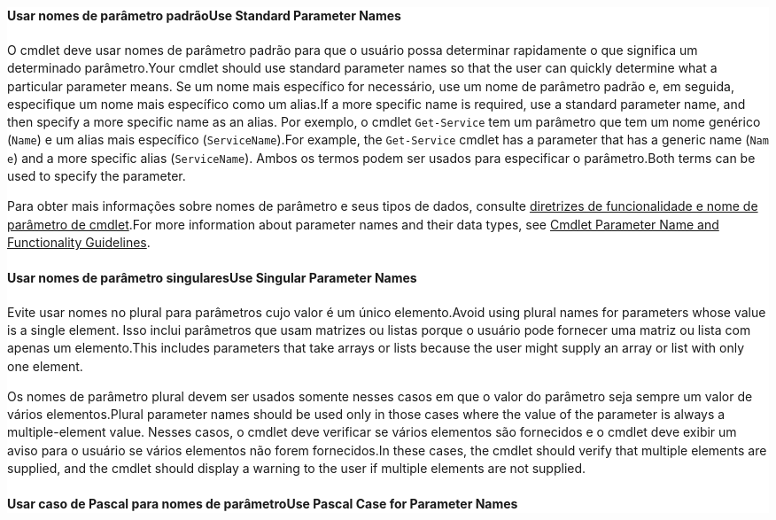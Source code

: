 #### <a name="use-standard-parameter-names"></a><span data-ttu-id="f0ce6-137">Usar nomes de parâmetro padrão</span><span class="sxs-lookup"><span data-stu-id="f0ce6-137">Use Standard Parameter Names</span></span>

<span data-ttu-id="f0ce6-138">O cmdlet deve usar nomes de parâmetro padrão para que o usuário possa determinar rapidamente o que significa um determinado parâmetro.</span><span class="sxs-lookup"><span data-stu-id="f0ce6-138">Your cmdlet should use standard parameter names so that the user can quickly determine what a particular parameter means.</span></span> <span data-ttu-id="f0ce6-139">Se um nome mais específico for necessário, use um nome de parâmetro padrão e, em seguida, especifique um nome mais específico como um alias.</span><span class="sxs-lookup"><span data-stu-id="f0ce6-139">If a more specific name is required, use a standard parameter name, and then specify a more specific name as an alias.</span></span> <span data-ttu-id="f0ce6-140">Por exemplo, o cmdlet `Get-Service` tem um parâmetro que tem um nome genérico (`Name`) e um alias mais específico (`ServiceName`).</span><span class="sxs-lookup"><span data-stu-id="f0ce6-140">For example, the `Get-Service` cmdlet has a  parameter that has a generic name (`Name`) and a more specific alias (`ServiceName`).</span></span> <span data-ttu-id="f0ce6-141">Ambos os termos podem ser usados para especificar o parâmetro.</span><span class="sxs-lookup"><span data-stu-id="f0ce6-141">Both terms can be used to specify the parameter.</span></span>

<span data-ttu-id="f0ce6-142">Para obter mais informações sobre nomes de parâmetro e seus tipos de dados, consulte [diretrizes de funcionalidade e nome de parâmetro de cmdlet](./standard-cmdlet-parameter-names-and-types.md).</span><span class="sxs-lookup"><span data-stu-id="f0ce6-142">For more information about parameter names and their data types, see [Cmdlet Parameter Name and Functionality Guidelines](./standard-cmdlet-parameter-names-and-types.md).</span></span>

#### <a name="use-singular-parameter-names"></a><span data-ttu-id="f0ce6-143">Usar nomes de parâmetro singulares</span><span class="sxs-lookup"><span data-stu-id="f0ce6-143">Use Singular Parameter Names</span></span>

<span data-ttu-id="f0ce6-144">Evite usar nomes no plural para parâmetros cujo valor é um único elemento.</span><span class="sxs-lookup"><span data-stu-id="f0ce6-144">Avoid using plural names for parameters whose value is a single element.</span></span> <span data-ttu-id="f0ce6-145">Isso inclui parâmetros que usam matrizes ou listas porque o usuário pode fornecer uma matriz ou lista com apenas um elemento.</span><span class="sxs-lookup"><span data-stu-id="f0ce6-145">This includes parameters that take arrays or lists because the user might supply an array or list with only one element.</span></span>

<span data-ttu-id="f0ce6-146">Os nomes de parâmetro plural devem ser usados somente nesses casos em que o valor do parâmetro seja sempre um valor de vários elementos.</span><span class="sxs-lookup"><span data-stu-id="f0ce6-146">Plural parameter names should be used only in those cases where the value of the parameter is always a multiple-element value.</span></span> <span data-ttu-id="f0ce6-147">Nesses casos, o cmdlet deve verificar se vários elementos são fornecidos e o cmdlet deve exibir um aviso para o usuário se vários elementos não forem fornecidos.</span><span class="sxs-lookup"><span data-stu-id="f0ce6-147">In these cases, the cmdlet should verify that multiple elements are supplied, and the cmdlet should display a warning to the user if multiple elements are not supplied.</span></span>

#### <a name="use-pascal-case-for-parameter-names"></a><span data-ttu-id="f0ce6-148">Usar caso de Pascal para nomes de parâmetro</span><span class="sxs-lookup"><span data-stu-id="f0ce6-148">Use Pascal Case for Parameter Names</span></span>
